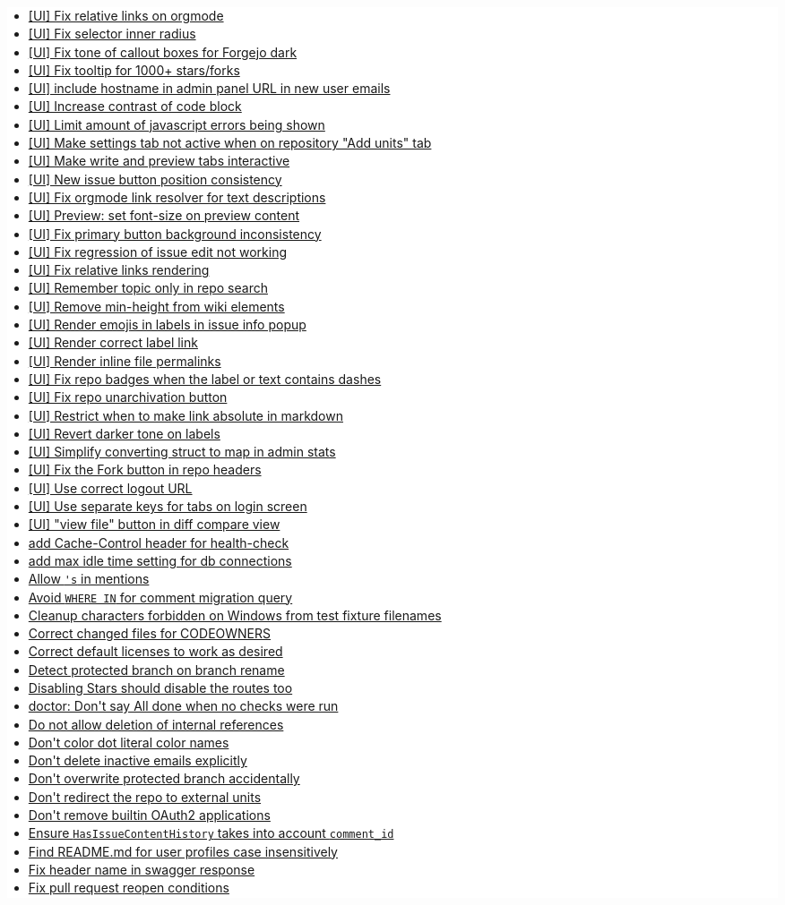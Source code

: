   * [[UI] Fix relative links on orgmode](https://codeberg.org/forgejo/forgejo/pulls/2385)
  * [[UI] Fix selector inner radius](https://codeberg.org/forgejo/forgejo/pulls/2860)
  * [[UI] Fix tone of callout boxes for Forgejo dark](https://codeberg.org/forgejo/forgejo/pulls/3085)
  * [[UI] Fix tooltip for 1000+ stars/forks](https://codeberg.org/forgejo/forgejo/pulls/3147)
  * [[UI] include hostname in admin panel URL in new user emails](https://codeberg.org/forgejo/forgejo/pulls/1940)
  * [[UI] Increase contrast of code block](https://codeberg.org/forgejo/forgejo/pulls/2874)
  * [[UI] Limit amount of javascript errors being shown](https://codeberg.org/forgejo/forgejo/pulls/2175)
  * [[UI] Make settings tab not active when on repository "Add units" tab](https://codeberg.org/forgejo/forgejo/pulls/2524)
  * [[UI] Make write and preview tabs interactive](https://codeberg.org/forgejo/forgejo/pulls/2681)
  * [[UI] New issue button position consistency](https://codeberg.org/forgejo/forgejo/pulls/2845)
  * [[UI] Fix orgmode link resolver for text descriptions](https://codeberg.org/forgejo/forgejo/pulls/2276)
  * [[UI] Preview: set font-size on preview content](https://codeberg.org/forgejo/forgejo/pulls/2349)
  * [[UI] Fix primary button background inconsistency](https://codeberg.org/forgejo/forgejo/pulls/3002)
  * [[UI] Fix regression of issue edit not working](https://codeberg.org/forgejo/forgejo/pulls/3043)
  * [[UI] Fix relative links rendering](https://codeberg.org/forgejo/forgejo/pulls/2166)
  * [[UI] Remember topic only in repo search](https://codeberg.org/forgejo/forgejo/pulls/2575)
  * [[UI] Remove min-height from wiki elements](https://codeberg.org/forgejo/forgejo/pulls/2080)
  * [[UI] Render emojis in labels in issue info popup](https://codeberg.org/forgejo/forgejo/pulls/2888)
  * [[UI] Render correct label link](https://codeberg.org/forgejo/forgejo/pulls/3187)
  * [[UI] Render inline file permalinks](https://codeberg.org/forgejo/forgejo/pulls/2669)
  * [[UI] Fix repo badges when the label or text contains dashes](https://codeberg.org/forgejo/forgejo/pulls/2711)
  * [[UI] Fix repo unarchivation button](https://codeberg.org/forgejo/forgejo/pulls/2550)
  * [[UI] Restrict when to make link absolute in markdown](https://codeberg.org/forgejo/forgejo/pulls/2403)
  * [[UI] Revert darker tone on labels](https://codeberg.org/forgejo/forgejo/pulls/2881)
  * [[UI] Simplify converting struct to map in admin stats](https://codeberg.org/forgejo/forgejo/pulls/2442)
  * [[UI] Fix the Fork button in repo headers](https://codeberg.org/forgejo/forgejo/pulls/2495)
  * [[UI] Use correct logout URL](https://codeberg.org/forgejo/forgejo/pulls/2475)
  * [[UI] Use separate keys for tabs on login screen](https://codeberg.org/forgejo/forgejo/pulls/2630)
  * [[UI] "view file" button in diff compare view](https://codeberg.org/forgejo/forgejo/pulls/3046)
  * [add Cache-Control header for health-check](https://codeberg.org/forgejo/forgejo/pulls/3060)
  * [add max idle time setting for db connections](https://codeberg.org/forgejo/forgejo/pulls/2418)
  * [Allow `'s` in mentions](https://codeberg.org/forgejo/forgejo/pulls/2485)
  * [Avoid `WHERE IN` for comment migration query](https://codeberg.org/forgejo/forgejo/pulls/1961)
  * [Cleanup characters forbidden on Windows from test fixture filenames](https://codeberg.org/forgejo/forgejo/pulls/2178)
  * [Correct changed files for CODEOWNERS](https://codeberg.org/forgejo/forgejo/pulls/2507)
  * [Correct default licenses to work as desired](https://codeberg.org/forgejo/forgejo/pulls/1888)
  * [Detect protected branch on branch rename](https://codeberg.org/forgejo/forgejo/pulls/2811)
  * [Disabling Stars should disable the routes too](https://codeberg.org/forgejo/forgejo/pulls/2471)
  * [doctor: Don't say All done when no checks were run](https://codeberg.org/forgejo/forgejo/pulls/1907)
  * [Do not allow deletion of internal references](https://codeberg.org/forgejo/forgejo/pulls/2834)
  * [Don't color dot literal color names](https://codeberg.org/forgejo/forgejo/pulls/2905)
  * [Don't delete inactive emails explicitly](https://codeberg.org/forgejo/forgejo/pulls/2880)
  * [Don't overwrite protected branch accidentally](https://codeberg.org/forgejo/forgejo/pulls/2473)
  * [Don't redirect the repo to external units](https://codeberg.org/forgejo/forgejo/pulls/2064)
  * [Don't remove builtin OAuth2 applications](https://codeberg.org/forgejo/forgejo/pulls/3067)
  * [Ensure `HasIssueContentHistory` takes into account `comment_id`](https://codeberg.org/forgejo/forgejo/pulls/2518)
  * [Find README.md for user profiles case insensitively](https://codeberg.org/forgejo/forgejo/pulls/2090)
  * [Fix header name in swagger response](https://codeberg.org/forgejo/forgejo/pulls/2526)
  * [Fix pull request reopen conditions](https://codeberg.org/forgejo/forgejo/pulls/2373)